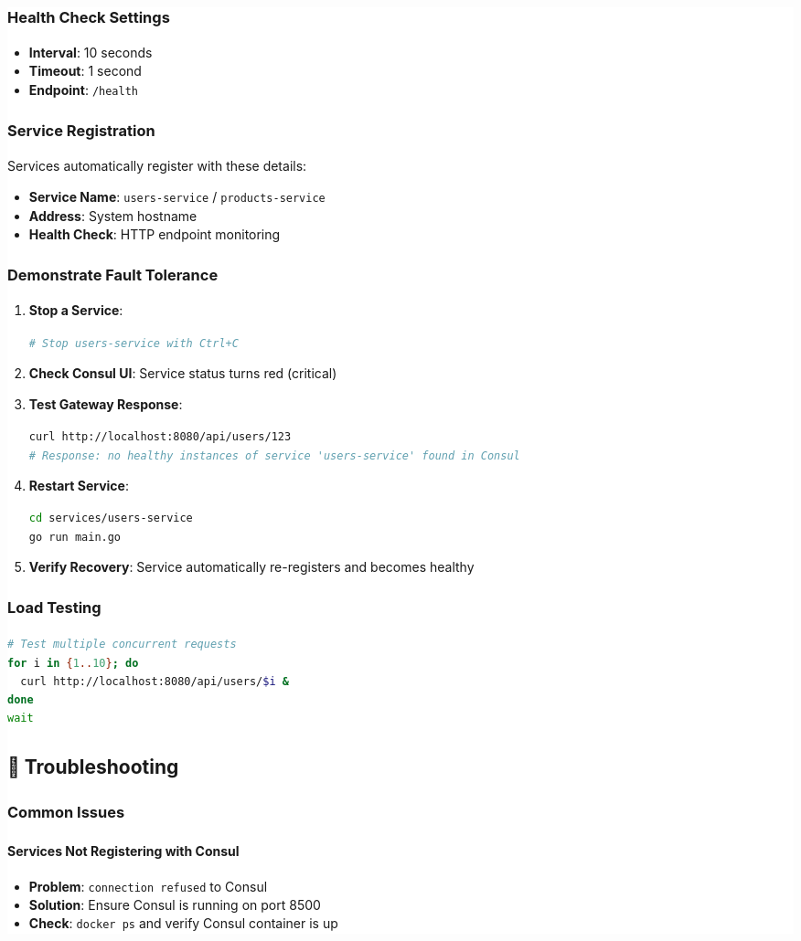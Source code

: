 ### Health Check Settings
- **Interval**: 10 seconds
- **Timeout**: 1 second
- **Endpoint**: `/health`

### Service Registration
Services automatically register with these details:
- **Service Name**: `users-service` / `products-service`
- **Address**: System hostname
- **Health Check**: HTTP endpoint monitoring


### Demonstrate Fault Tolerance

1. **Stop a Service**:
   ```bash
   # Stop users-service with Ctrl+C
   ```

2. **Check Consul UI**: Service status turns red (critical)

3. **Test Gateway Response**:
   ```bash
   curl http://localhost:8080/api/users/123
   # Response: no healthy instances of service 'users-service' found in Consul
   ```

4. **Restart Service**:
   ```bash
   cd services/users-service
   go run main.go
   ```

5. **Verify Recovery**: Service automatically re-registers and becomes healthy

### Load Testing
```bash
# Test multiple concurrent requests
for i in {1..10}; do
  curl http://localhost:8080/api/users/$i &
done
wait
```

## 🐛 Troubleshooting

### Common Issues

#### Services Not Registering with Consul
- **Problem**: `connection refused` to Consul
- **Solution**: Ensure Consul is running on port 8500
- **Check**: `docker ps` and verify Consul container is up
